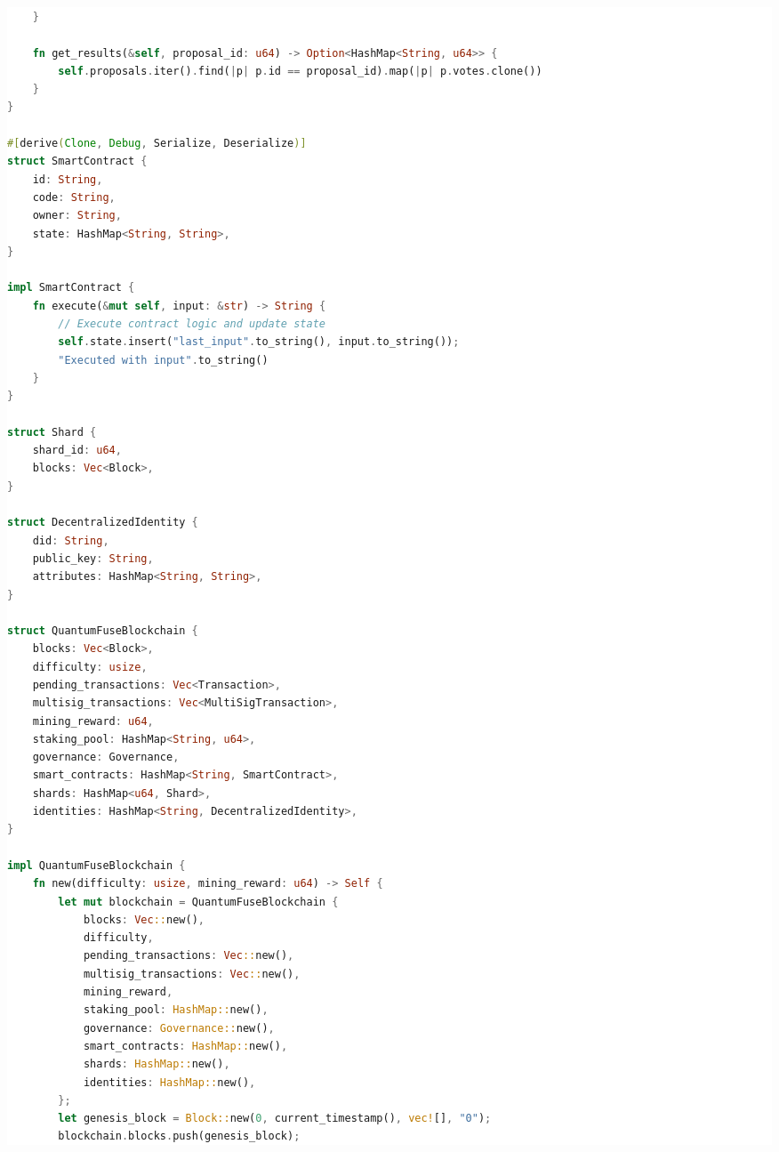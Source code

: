```rust
    }

    fn get_results(&self, proposal_id: u64) -> Option<HashMap<String, u64>> {
        self.proposals.iter().find(|p| p.id == proposal_id).map(|p| p.votes.clone())
    }
}

#[derive(Clone, Debug, Serialize, Deserialize)]
struct SmartContract {
    id: String,
    code: String,
    owner: String,
    state: HashMap<String, String>,
}

impl SmartContract {
    fn execute(&mut self, input: &str) -> String {
        // Execute contract logic and update state
        self.state.insert("last_input".to_string(), input.to_string());
        "Executed with input".to_string()
    }
}

struct Shard {
    shard_id: u64,
    blocks: Vec<Block>,
}

struct DecentralizedIdentity {
    did: String,
    public_key: String,
    attributes: HashMap<String, String>,
}

struct QuantumFuseBlockchain {
    blocks: Vec<Block>,
    difficulty: usize,
    pending_transactions: Vec<Transaction>,
    multisig_transactions: Vec<MultiSigTransaction>,
    mining_reward: u64,
    staking_pool: HashMap<String, u64>,
    governance: Governance,
    smart_contracts: HashMap<String, SmartContract>,
    shards: HashMap<u64, Shard>,
    identities: HashMap<String, DecentralizedIdentity>,
}

impl QuantumFuseBlockchain {
    fn new(difficulty: usize, mining_reward: u64) -> Self {
        let mut blockchain = QuantumFuseBlockchain {
            blocks: Vec::new(),
            difficulty,
            pending_transactions: Vec::new(),
            multisig_transactions: Vec::new(),
            mining_reward,
            staking_pool: HashMap::new(),
            governance: Governance::new(),
            smart_contracts: HashMap::new(),
            shards: HashMap::new(),
            identities: HashMap::new(),
        };
        let genesis_block = Block::new(0, current_timestamp(), vec![], "0");
        blockchain.blocks.push(genesis_block);
```
